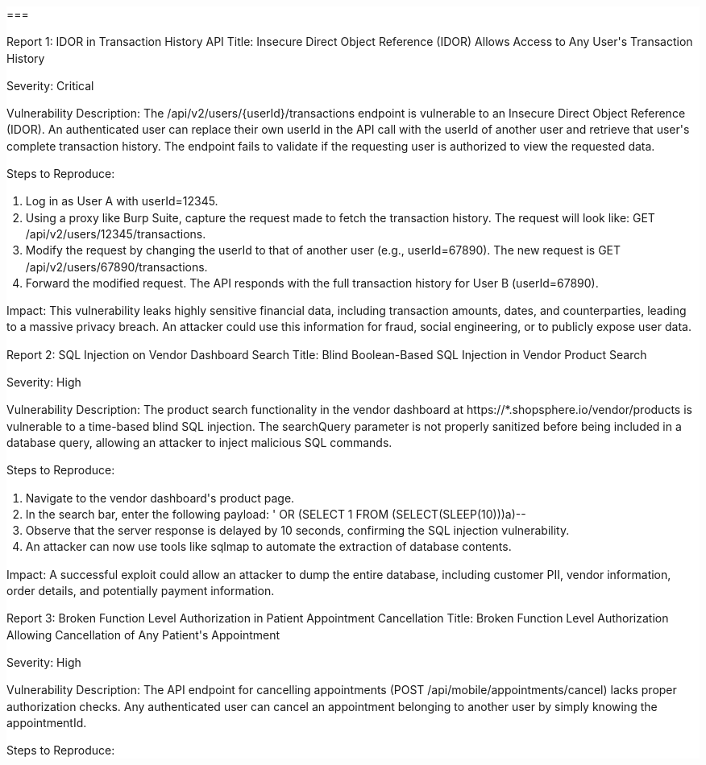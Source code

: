 ===


Report 1: IDOR in Transaction History API
Title: Insecure Direct Object Reference (IDOR) Allows Access to Any User's Transaction History

Severity: Critical

Vulnerability Description: The /api/v2/users/{userId}/transactions endpoint is vulnerable to an Insecure Direct Object Reference (IDOR). An authenticated user can replace their own userId in the API call with the userId of another user and retrieve that user's complete transaction history. The endpoint fails to validate if the requesting user is authorized to view the requested data.

Steps to Reproduce:

1. Log in as User A with userId=12345.
2. Using a proxy like Burp Suite, capture the request made to fetch the transaction history. The request will look like: GET /api/v2/users/12345/transactions.
3. Modify the request by changing the userId to that of another user (e.g., userId=67890). The new request is GET /api/v2/users/67890/transactions.
4. Forward the modified request. The API responds with the full transaction history for User B (userId=67890).

Impact: This vulnerability leaks highly sensitive financial data, including transaction amounts, dates, and counterparties, leading to a massive privacy breach. An attacker could use this information for fraud, social engineering, or to publicly expose user data.

Report 2: SQL Injection on Vendor Dashboard Search
Title: Blind Boolean-Based SQL Injection in Vendor Product Search

Severity: High

Vulnerability Description: The product search functionality in the vendor dashboard at https://*.shopsphere.io/vendor/products is vulnerable to a time-based blind SQL injection. The searchQuery parameter is not properly sanitized before being included in a database query, allowing an attacker to inject malicious SQL commands.

Steps to Reproduce:

1. Navigate to the vendor dashboard's product page.
2. In the search bar, enter the following payload: ' OR (SELECT 1 FROM (SELECT(SLEEP(10)))a)--
3. Observe that the server response is delayed by 10 seconds, confirming the SQL injection vulnerability.
4. An attacker can now use tools like sqlmap to automate the extraction of database contents.

Impact: A successful exploit could allow an attacker to dump the entire database, including customer PII, vendor information, order details, and potentially payment information.

Report 3: Broken Function Level Authorization in Patient Appointment Cancellation
Title: Broken Function Level Authorization Allowing Cancellation of Any Patient's Appointment

Severity: High

Vulnerability Description: The API endpoint for cancelling appointments (POST /api/mobile/appointments/cancel) lacks proper authorization checks. Any authenticated user can cancel an appointment belonging to another user by simply knowing the appointmentId.

Steps to Reproduce:
